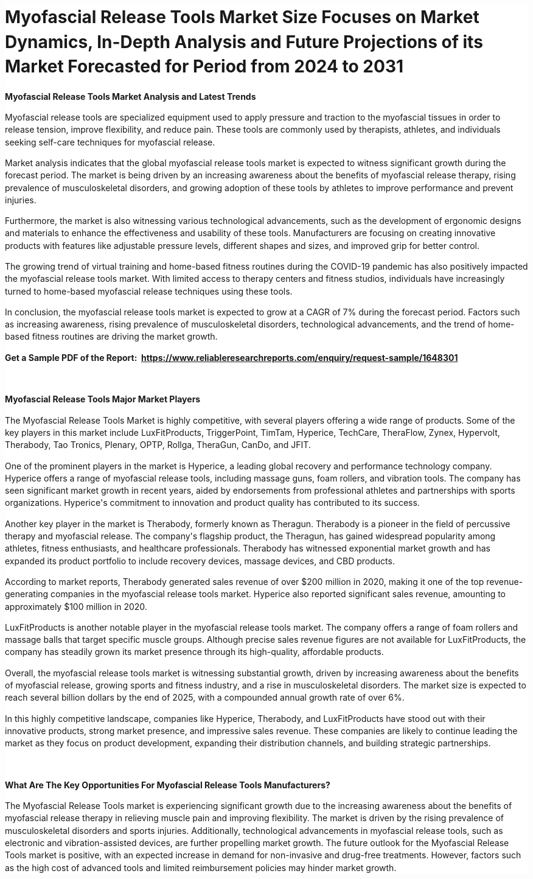 <p><h1>Myofascial Release Tools Market Size Focuses on Market Dynamics, In-Depth Analysis and Future Projections of its Market Forecasted for Period from 2024 to 2031</h1></p><p><strong>Myofascial Release Tools Market Analysis and Latest Trends</strong></p>
<p><p>Myofascial release tools are specialized equipment used to apply pressure and traction to the myofascial tissues in order to release tension, improve flexibility, and reduce pain. These tools are commonly used by therapists, athletes, and individuals seeking self-care techniques for myofascial release.</p><p>Market analysis indicates that the global myofascial release tools market is expected to witness significant growth during the forecast period. The market is being driven by an increasing awareness about the benefits of myofascial release therapy, rising prevalence of musculoskeletal disorders, and growing adoption of these tools by athletes to improve performance and prevent injuries.</p><p>Furthermore, the market is also witnessing various technological advancements, such as the development of ergonomic designs and materials to enhance the effectiveness and usability of these tools. Manufacturers are focusing on creating innovative products with features like adjustable pressure levels, different shapes and sizes, and improved grip for better control.</p><p>The growing trend of virtual training and home-based fitness routines during the COVID-19 pandemic has also positively impacted the myofascial release tools market. With limited access to therapy centers and fitness studios, individuals have increasingly turned to home-based myofascial release techniques using these tools.</p><p>In conclusion, the myofascial release tools market is expected to grow at a CAGR of 7% during the forecast period. Factors such as increasing awareness, rising prevalence of musculoskeletal disorders, technological advancements, and the trend of home-based fitness routines are driving the market growth.</p></p>
<p><strong>Get a Sample PDF of the Report:&nbsp; <a href="https://www.reliableresearchreports.com/enquiry/request-sample/1648301">https://www.reliableresearchreports.com/enquiry/request-sample/1648301</a></strong></p>
<p>&nbsp;</p>
<p><strong>Myofascial Release Tools Major Market Players</strong></p>
<p><p>The Myofascial Release Tools Market is highly competitive, with several players offering a wide range of products. Some of the key players in this market include LuxFitProducts, TriggerPoint, TimTam, Hyperice, TechCare, TheraFlow, Zynex, Hypervolt, Therabody, Tao Tronics, Plenary, OPTP, Rollga, TheraGun, CanDo, and JFIT.</p><p>One of the prominent players in the market is Hyperice, a leading global recovery and performance technology company. Hyperice offers a range of myofascial release tools, including massage guns, foam rollers, and vibration tools. The company has seen significant market growth in recent years, aided by endorsements from professional athletes and partnerships with sports organizations. Hyperice's commitment to innovation and product quality has contributed to its success.</p><p>Another key player in the market is Therabody, formerly known as Theragun. Therabody is a pioneer in the field of percussive therapy and myofascial release. The company's flagship product, the Theragun, has gained widespread popularity among athletes, fitness enthusiasts, and healthcare professionals. Therabody has witnessed exponential market growth and has expanded its product portfolio to include recovery devices, massage devices, and CBD products.</p><p>According to market reports, Therabody generated sales revenue of over $200 million in 2020, making it one of the top revenue-generating companies in the myofascial release tools market. Hyperice also reported significant sales revenue, amounting to approximately $100 million in 2020.</p><p>LuxFitProducts is another notable player in the myofascial release tools market. The company offers a range of foam rollers and massage balls that target specific muscle groups. Although precise sales revenue figures are not available for LuxFitProducts, the company has steadily grown its market presence through its high-quality, affordable products.</p><p>Overall, the myofascial release tools market is witnessing substantial growth, driven by increasing awareness about the benefits of myofascial release, growing sports and fitness industry, and a rise in musculoskeletal disorders. The market size is expected to reach several billion dollars by the end of 2025, with a compounded annual growth rate of over 6%.</p><p>In this highly competitive landscape, companies like Hyperice, Therabody, and LuxFitProducts have stood out with their innovative products, strong market presence, and impressive sales revenue. These companies are likely to continue leading the market as they focus on product development, expanding their distribution channels, and building strategic partnerships.</p></p>
<p>&nbsp;</p>
<p><strong>What Are The Key Opportunities For Myofascial Release Tools Manufacturers?</strong></p>
<p><p>The Myofascial Release Tools market is experiencing significant growth due to the increasing awareness about the benefits of myofascial release therapy in relieving muscle pain and improving flexibility. The market is driven by the rising prevalence of musculoskeletal disorders and sports injuries. Additionally, technological advancements in myofascial release tools, such as electronic and vibration-assisted devices, are further propelling market growth. The future outlook for the Myofascial Release Tools market is positive, with an expected increase in demand for non-invasive and drug-free treatments. However, factors such as the high cost of advanced tools and limited reimbursement policies may hinder market growth.</p></p>